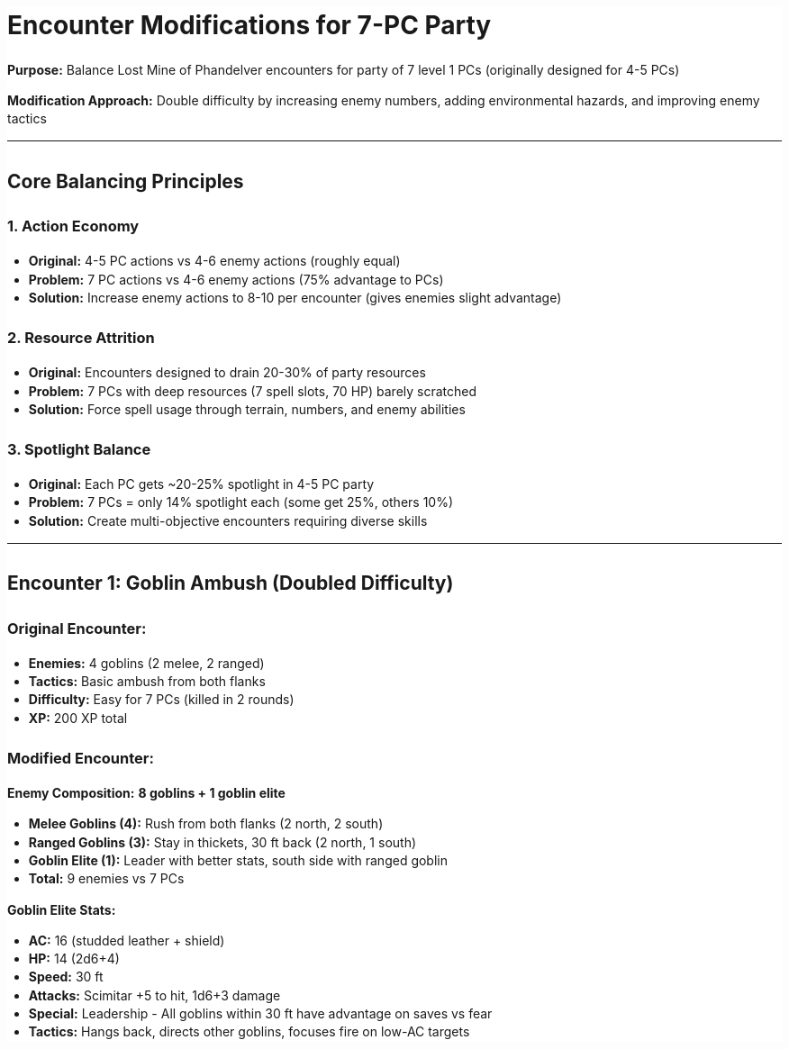 # Encounter Modifications for 7-PC Party

**Purpose:** Balance Lost Mine of Phandelver encounters for party of 7 level 1 PCs (originally designed for 4-5 PCs)

**Modification Approach:** Double difficulty by increasing enemy numbers, adding environmental hazards, and improving enemy tactics

---

## Core Balancing Principles

### 1. Action Economy
- **Original:** 4-5 PC actions vs 4-6 enemy actions (roughly equal)
- **Problem:** 7 PC actions vs 4-6 enemy actions (75% advantage to PCs)
- **Solution:** Increase enemy actions to 8-10 per encounter (gives enemies slight advantage)

### 2. Resource Attrition
- **Original:** Encounters designed to drain 20-30% of party resources
- **Problem:** 7 PCs with deep resources (7 spell slots, 70 HP) barely scratched
- **Solution:** Force spell usage through terrain, numbers, and enemy abilities

### 3. Spotlight Balance
- **Original:** Each PC gets ~20-25% spotlight in 4-5 PC party
- **Problem:** 7 PCs = only 14% spotlight each (some get 25%, others 10%)
- **Solution:** Create multi-objective encounters requiring diverse skills

---

## Encounter 1: Goblin Ambush (Doubled Difficulty)

### Original Encounter:
- **Enemies:** 4 goblins (2 melee, 2 ranged)
- **Tactics:** Basic ambush from both flanks
- **Difficulty:** Easy for 7 PCs (killed in 2 rounds)
- **XP:** 200 XP total

### Modified Encounter:

**Enemy Composition:** **8 goblins + 1 goblin elite**
- **Melee Goblins (4):** Rush from both flanks (2 north, 2 south)
- **Ranged Goblins (3):** Stay in thickets, 30 ft back (2 north, 1 south)
- **Goblin Elite (1):** Leader with better stats, south side with ranged goblin
- **Total:** 9 enemies vs 7 PCs

**Goblin Elite Stats:**
- **AC:** 16 (studded leather + shield)
- **HP:** 14 (2d6+4)
- **Speed:** 30 ft
- **Attacks:** Scimitar +5 to hit, 1d6+3 damage
- **Special:** Leadership - All goblins within 30 ft have advantage on saves vs fear
- **Tactics:** Hangs back, directs other goblins, focuses fire on low-AC targets

